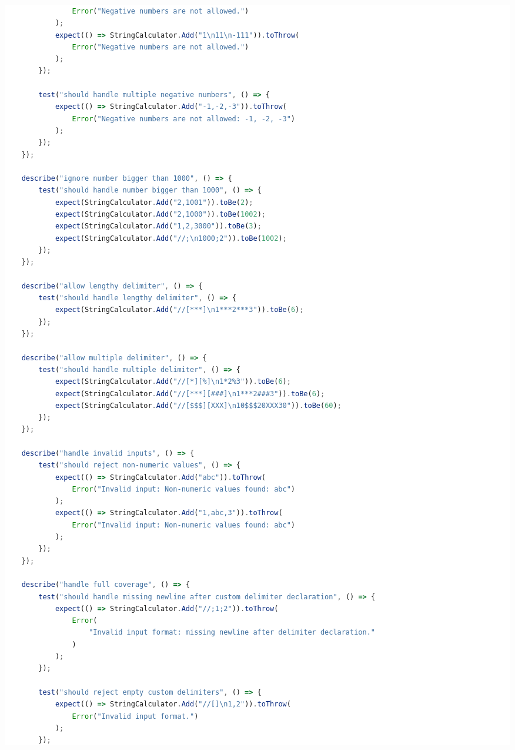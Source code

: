 ```ts
                Error("Negative numbers are not allowed.")
            );
            expect(() => StringCalculator.Add("1\n11\n-111")).toThrow(
                Error("Negative numbers are not allowed.")
            );
        });

        test("should handle multiple negative numbers", () => {
            expect(() => StringCalculator.Add("-1,-2,-3")).toThrow(
                Error("Negative numbers are not allowed: -1, -2, -3")
            );
        });
    });

    describe("ignore number bigger than 1000", () => {
        test("should handle number bigger than 1000", () => {
            expect(StringCalculator.Add("2,1001")).toBe(2);
            expect(StringCalculator.Add("2,1000")).toBe(1002);
            expect(StringCalculator.Add("1,2,3000")).toBe(3);
            expect(StringCalculator.Add("//;\n1000;2")).toBe(1002);
        });
    });

    describe("allow lengthy delimiter", () => {
        test("should handle lengthy delimiter", () => {
            expect(StringCalculator.Add("//[***]\n1***2***3")).toBe(6);
        });
    });

    describe("allow multiple delimiter", () => {
        test("should handle multiple delimiter", () => {
            expect(StringCalculator.Add("//[*][%]\n1*2%3")).toBe(6);
            expect(StringCalculator.Add("//[***][###]\n1***2###3")).toBe(6);
            expect(StringCalculator.Add("//[$$$][XXX]\n10$$$20XXX30")).toBe(60);
        });
    });

    describe("handle invalid inputs", () => {
        test("should reject non-numeric values", () => {
            expect(() => StringCalculator.Add("abc")).toThrow(
                Error("Invalid input: Non-numeric values found: abc")
            );
            expect(() => StringCalculator.Add("1,abc,3")).toThrow(
                Error("Invalid input: Non-numeric values found: abc")
            );
        });
    });

    describe("handle full coverage", () => {
        test("should handle missing newline after custom delimiter declaration", () => {
            expect(() => StringCalculator.Add("//;1;2")).toThrow(
                Error(
                    "Invalid input format: missing newline after delimiter declaration."
                )
            );
        });

        test("should reject empty custom delimiters", () => {
            expect(() => StringCalculator.Add("//[]\n1,2")).toThrow(
                Error("Invalid input format.")
            );
        });

```